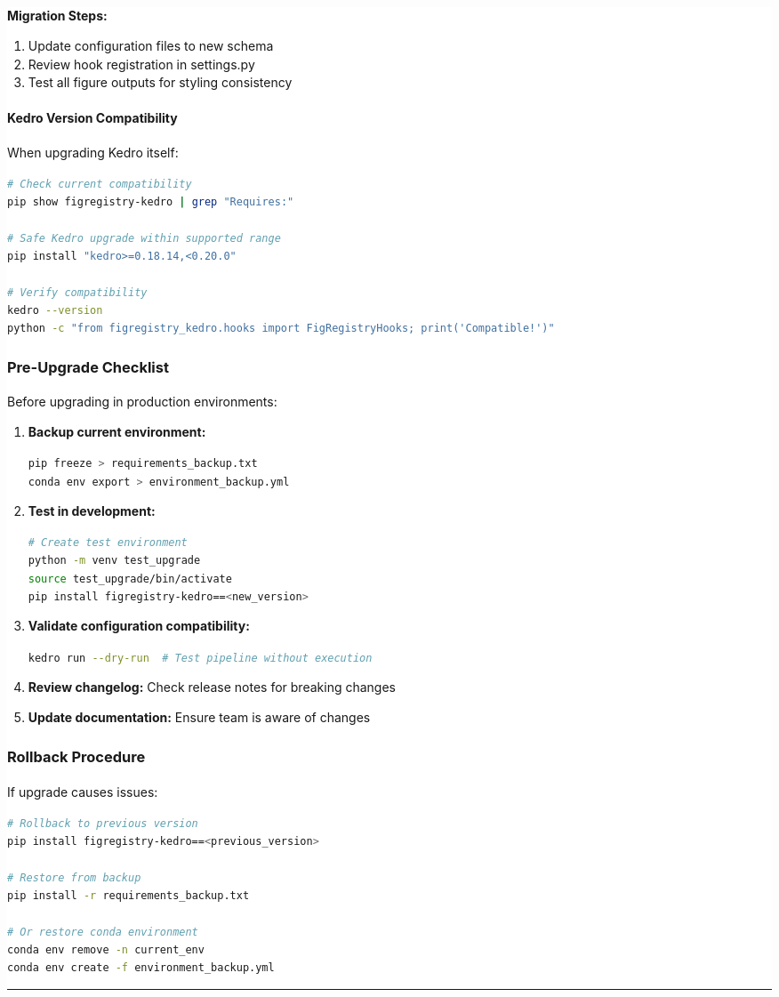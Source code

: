 **Migration Steps:**
1. Update configuration files to new schema
2. Review hook registration in settings.py
3. Test all figure outputs for styling consistency

#### Kedro Version Compatibility

When upgrading Kedro itself:

```bash
# Check current compatibility
pip show figregistry-kedro | grep "Requires:"

# Safe Kedro upgrade within supported range
pip install "kedro>=0.18.14,<0.20.0"

# Verify compatibility
kedro --version
python -c "from figregistry_kedro.hooks import FigRegistryHooks; print('Compatible!')"
```

### Pre-Upgrade Checklist

Before upgrading in production environments:

1. **Backup current environment:**
   ```bash
   pip freeze > requirements_backup.txt
   conda env export > environment_backup.yml
   ```

2. **Test in development:**
   ```bash
   # Create test environment
   python -m venv test_upgrade
   source test_upgrade/bin/activate
   pip install figregistry-kedro==<new_version>
   ```

3. **Validate configuration compatibility:**
   ```bash
   kedro run --dry-run  # Test pipeline without execution
   ```

4. **Review changelog:** Check release notes for breaking changes

5. **Update documentation:** Ensure team is aware of changes

### Rollback Procedure

If upgrade causes issues:

```bash
# Rollback to previous version
pip install figregistry-kedro==<previous_version>

# Restore from backup
pip install -r requirements_backup.txt

# Or restore conda environment
conda env remove -n current_env
conda env create -f environment_backup.yml
```

---